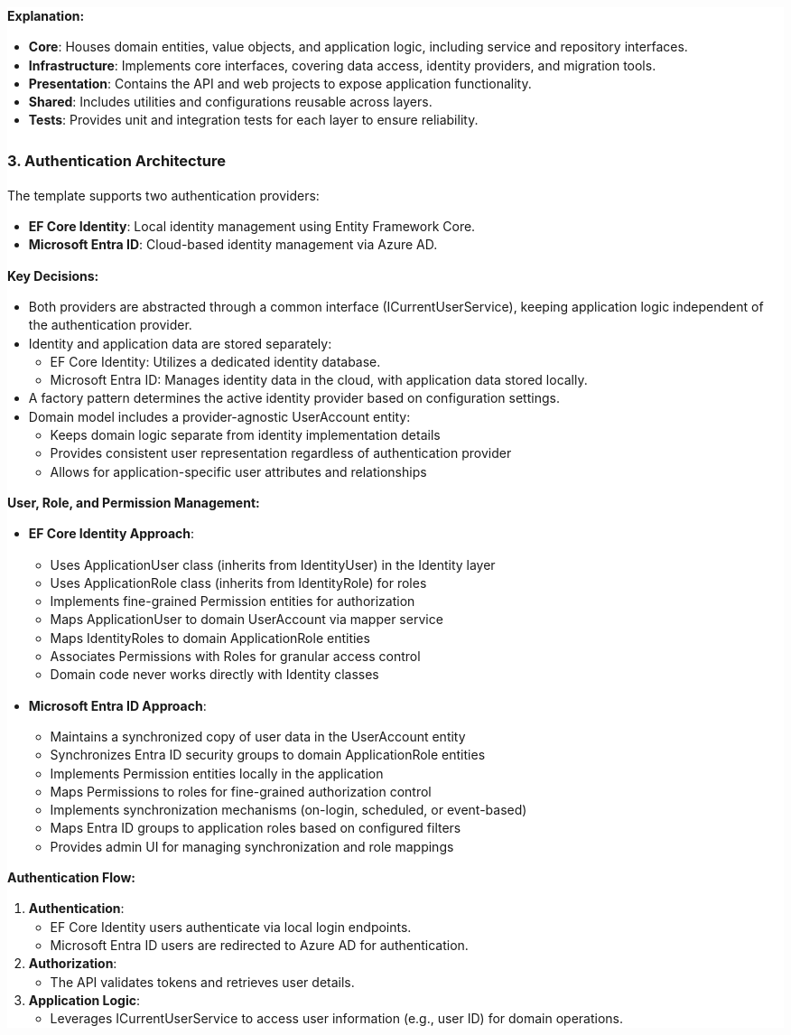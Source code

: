 **Explanation:**

- **Core**: Houses domain entities, value objects, and application logic, including service and repository interfaces.
- **Infrastructure**: Implements core interfaces, covering data access, identity providers, and migration tools.
- **Presentation**: Contains the API and web projects to expose application functionality.
- **Shared**: Includes utilities and configurations reusable across layers.
- **Tests**: Provides unit and integration tests for each layer to ensure reliability.

### 3. Authentication Architecture
The template supports two authentication providers:

- **EF Core Identity**: Local identity management using Entity Framework Core.
- **Microsoft Entra ID**: Cloud-based identity management via Azure AD.

**Key Decisions:**

- Both providers are abstracted through a common interface (ICurrentUserService), keeping application logic independent of the authentication provider.
- Identity and application data are stored separately:
  - EF Core Identity: Utilizes a dedicated identity database.
  - Microsoft Entra ID: Manages identity data in the cloud, with application data stored locally.
- A factory pattern determines the active identity provider based on configuration settings.
- Domain model includes a provider-agnostic UserAccount entity:
  - Keeps domain logic separate from identity implementation details
  - Provides consistent user representation regardless of authentication provider
  - Allows for application-specific user attributes and relationships

**User, Role, and Permission Management:**

- **EF Core Identity Approach**:
  - Uses ApplicationUser class (inherits from IdentityUser) in the Identity layer
  - Uses ApplicationRole class (inherits from IdentityRole) for roles
  - Implements fine-grained Permission entities for authorization
  - Maps ApplicationUser to domain UserAccount via mapper service
  - Maps IdentityRoles to domain ApplicationRole entities
  - Associates Permissions with Roles for granular access control
  - Domain code never works directly with Identity classes
  
- **Microsoft Entra ID Approach**:
  - Maintains a synchronized copy of user data in the UserAccount entity
  - Synchronizes Entra ID security groups to domain ApplicationRole entities
  - Implements Permission entities locally in the application
  - Maps Permissions to roles for fine-grained authorization control
  - Implements synchronization mechanisms (on-login, scheduled, or event-based)
  - Maps Entra ID groups to application roles based on configured filters
  - Provides admin UI for managing synchronization and role mappings

**Authentication Flow:**

1. **Authentication**:
   - EF Core Identity users authenticate via local login endpoints.
   - Microsoft Entra ID users are redirected to Azure AD for authentication.
2. **Authorization**:
   - The API validates tokens and retrieves user details.
3. **Application Logic**:
   - Leverages ICurrentUserService to access user information (e.g., user ID) for domain operations.
